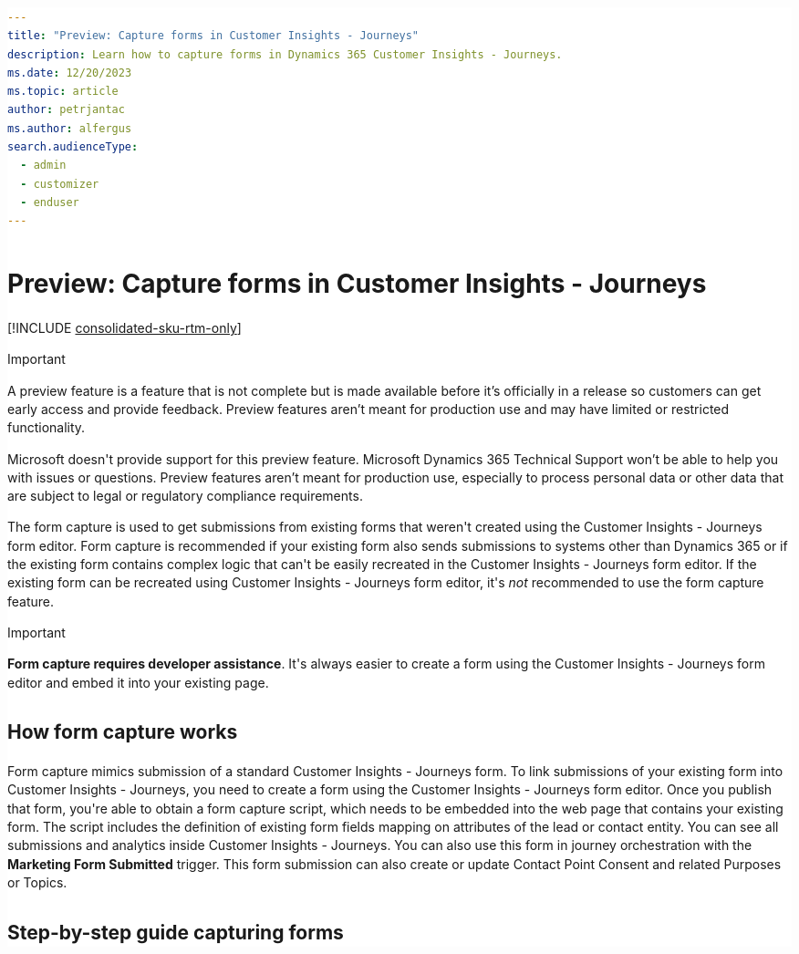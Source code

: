 ```yaml
---
title: "Preview: Capture forms in Customer Insights - Journeys"
description: Learn how to capture forms in Dynamics 365 Customer Insights - Journeys.
ms.date: 12/20/2023
ms.topic: article
author: petrjantac
ms.author: alfergus
search.audienceType: 
  - admin
  - customizer
  - enduser
---
```


# Preview: Capture forms in Customer Insights - Journeys

[!INCLUDE [consolidated-sku-rtm-only](./includes/consolidated-sku-rtm-only.md)]

> [!IMPORTANT]
> A preview feature is a feature that is not complete but is made available before it’s officially in a release so customers can get early access and provide feedback. Preview features aren’t meant for production use and may have limited or restricted functionality.
>
> Microsoft doesn't provide support for this preview feature. Microsoft Dynamics 365 Technical Support won’t be able to help you with issues or questions. Preview features aren’t meant for production use, especially to process personal data or other data that are subject to legal or regulatory compliance requirements.

The form capture is used to get submissions from existing forms that weren't created using the Customer Insights - Journeys form editor. Form capture is recommended if your existing form also sends submissions to systems other than Dynamics 365 or if the existing form contains complex logic that can't be easily recreated in the Customer Insights - Journeys form editor. If the existing form can be recreated using Customer Insights - Journeys form editor, it's *not* recommended to use the form capture feature.

> [!IMPORTANT]
> **Form capture requires developer assistance**. It's always easier to create a form using the Customer Insights - Journeys form editor and embed it into your existing page.

## How form capture works

Form capture mimics submission of a standard Customer Insights - Journeys form. To link submissions of your existing form into Customer Insights - Journeys, you need to create a form using the Customer Insights - Journeys form editor. Once you publish that form, you're able to obtain a form capture script, which needs to be embedded into the web page that contains your existing form. The script includes the definition of existing form fields mapping on attributes of the lead or contact entity. You can see all submissions and analytics inside Customer Insights - Journeys. You can also use this form in journey orchestration with the **Marketing Form Submitted** trigger. This form submission can also create or update Contact Point Consent and related Purposes or Topics.

## Step-by-step guide capturing forms
